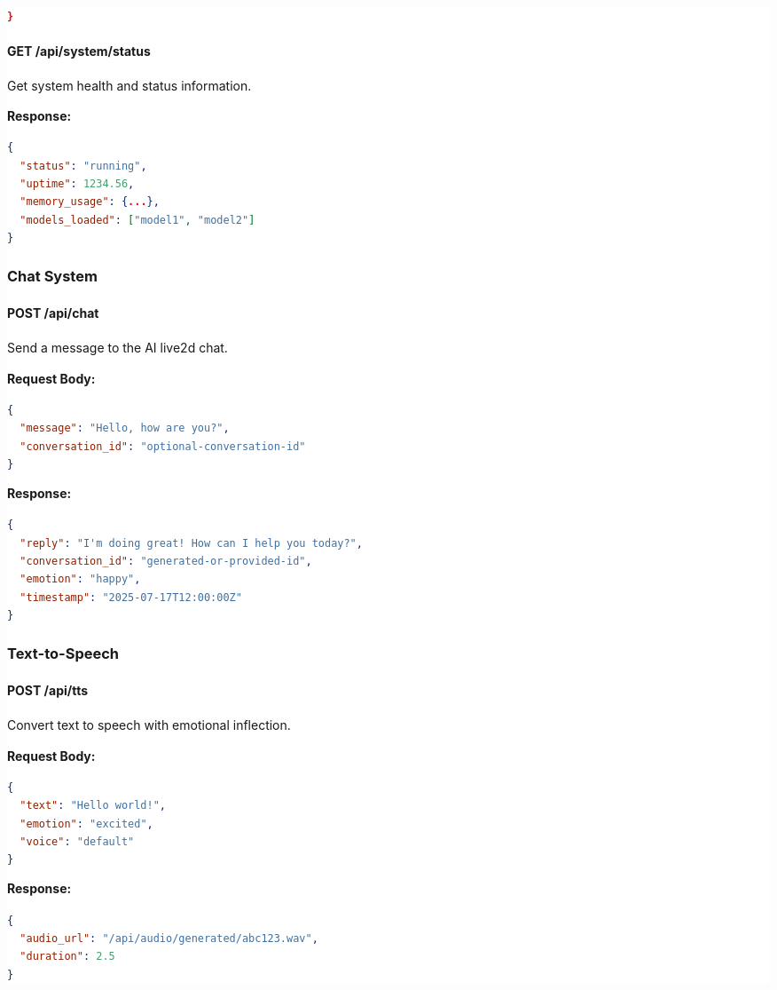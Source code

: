 ```json
}
```

#### GET /api/system/status
Get system health and status information.

**Response:**
```json
{
  "status": "running",
  "uptime": 1234.56,
  "memory_usage": {...},
  "models_loaded": ["model1", "model2"]
}
```

### Chat System

#### POST /api/chat
Send a message to the AI live2d chat.

**Request Body:**
```json
{
  "message": "Hello, how are you?",
  "conversation_id": "optional-conversation-id"
}
```

**Response:**
```json
{
  "reply": "I'm doing great! How can I help you today?",
  "conversation_id": "generated-or-provided-id",
  "emotion": "happy",
  "timestamp": "2025-07-17T12:00:00Z"
}
```

### Text-to-Speech

#### POST /api/tts
Convert text to speech with emotional inflection.

**Request Body:**
```json
{
  "text": "Hello world!",
  "emotion": "excited",
  "voice": "default"
}
```

**Response:**
```json
{
  "audio_url": "/api/audio/generated/abc123.wav",
  "duration": 2.5
}
```
